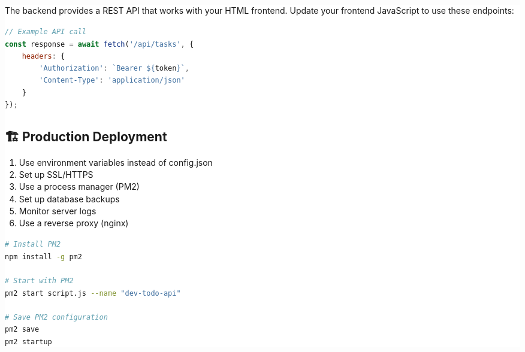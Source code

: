The backend provides a REST API that works with your HTML frontend. Update your frontend JavaScript to use these endpoints:

```javascript
// Example API call
const response = await fetch('/api/tasks', {
    headers: {
        'Authorization': `Bearer ${token}`,
        'Content-Type': 'application/json'
    }
});
```

## 🏗️ Production Deployment

1. Use environment variables instead of config.json
2. Set up SSL/HTTPS
3. Use a process manager (PM2)
4. Set up database backups
5. Monitor server logs
6. Use a reverse proxy (nginx)

```bash
# Install PM2
npm install -g pm2

# Start with PM2
pm2 start script.js --name "dev-todo-api"

# Save PM2 configuration
pm2 save
pm2 startup
```